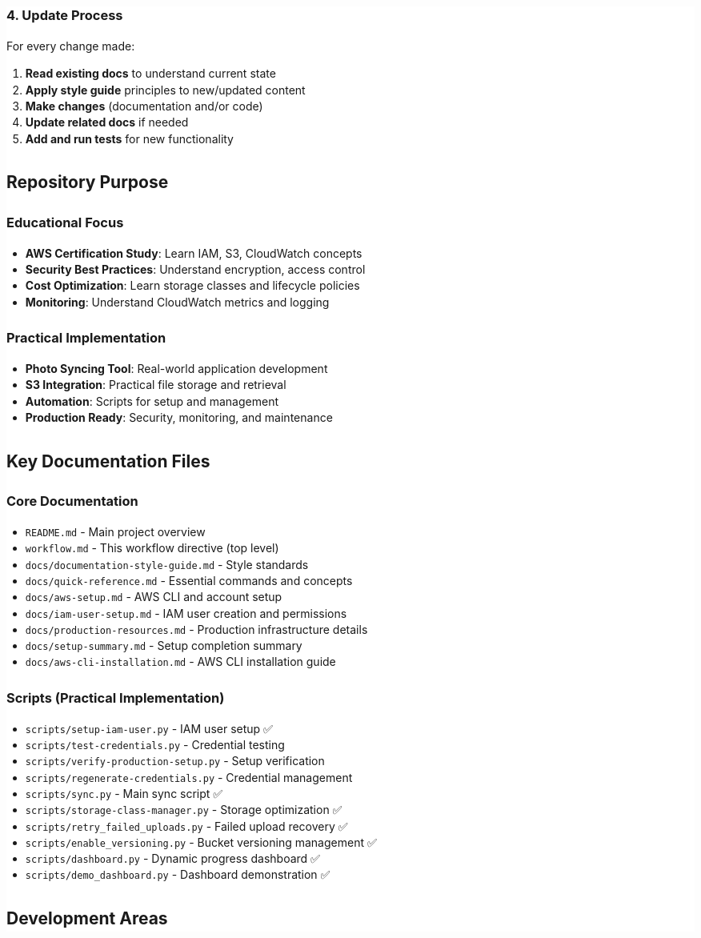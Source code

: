 ### 4. **Update Process**
For every change made:

1. **Read existing docs** to understand current state
2. **Apply style guide** principles to new/updated content
3. **Make changes** (documentation and/or code)
4. **Update related docs** if needed
5. **Add and run tests** for new functionality

## Repository Purpose

### Educational Focus
- **AWS Certification Study**: Learn IAM, S3, CloudWatch concepts
- **Security Best Practices**: Understand encryption, access control
- **Cost Optimization**: Learn storage classes and lifecycle policies
- **Monitoring**: Understand CloudWatch metrics and logging

### Practical Implementation
- **Photo Syncing Tool**: Real-world application development
- **S3 Integration**: Practical file storage and retrieval
- **Automation**: Scripts for setup and management
- **Production Ready**: Security, monitoring, and maintenance

## Key Documentation Files

### Core Documentation
- `README.md` - Main project overview
- `workflow.md` - This workflow directive (top level)
- `docs/documentation-style-guide.md` - Style standards
- `docs/quick-reference.md` - Essential commands and concepts
- `docs/aws-setup.md` - AWS CLI and account setup
- `docs/iam-user-setup.md` - IAM user creation and permissions
- `docs/production-resources.md` - Production infrastructure details
- `docs/setup-summary.md` - Setup completion summary
- `docs/aws-cli-installation.md` - AWS CLI installation guide

### Scripts (Practical Implementation)
- `scripts/setup-iam-user.py` - IAM user setup ✅
- `scripts/test-credentials.py` - Credential testing
- `scripts/verify-production-setup.py` - Setup verification
- `scripts/regenerate-credentials.py` - Credential management
- `scripts/sync.py` - Main sync script ✅
- `scripts/storage-class-manager.py` - Storage optimization ✅
- `scripts/retry_failed_uploads.py` - Failed upload recovery ✅
- `scripts/enable_versioning.py` - Bucket versioning management ✅
- `scripts/dashboard.py` - Dynamic progress dashboard ✅
- `scripts/demo_dashboard.py` - Dashboard demonstration ✅

## Development Areas
